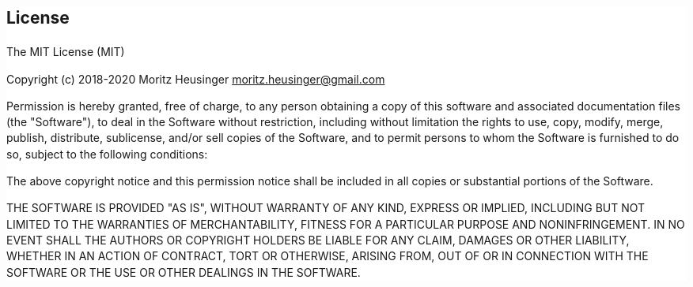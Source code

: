 ## License
The MIT License (MIT)

Copyright (c) 2018-2020 Moritz Heusinger <moritz.heusinger@gmail.com>

Permission is hereby granted, free of charge, to any person obtaining a copy
of this software and associated documentation files (the "Software"), to deal
in the Software without restriction, including without limitation the rights
to use, copy, modify, merge, publish, distribute, sublicense, and/or sell
copies of the Software, and to permit persons to whom the Software is
furnished to do so, subject to the following conditions:

The above copyright notice and this permission notice shall be included in
all copies or substantial portions of the Software.

THE SOFTWARE IS PROVIDED "AS IS", WITHOUT WARRANTY OF ANY KIND, EXPRESS OR
IMPLIED, INCLUDING BUT NOT LIMITED TO THE WARRANTIES OF MERCHANTABILITY,
FITNESS FOR A PARTICULAR PURPOSE AND NONINFRINGEMENT. IN NO EVENT SHALL THE
AUTHORS OR COPYRIGHT HOLDERS BE LIABLE FOR ANY CLAIM, DAMAGES OR OTHER
LIABILITY, WHETHER IN AN ACTION OF CONTRACT, TORT OR OTHERWISE, ARISING FROM,
OUT OF OR IN CONNECTION WITH THE SOFTWARE OR THE USE OR OTHER DEALINGS IN
THE SOFTWARE.